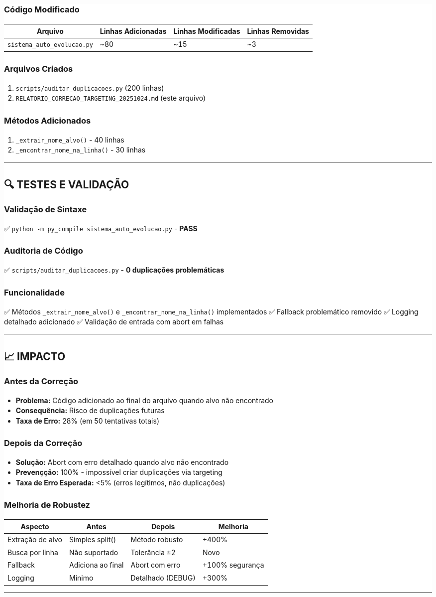 ### Código Modificado
| Arquivo | Linhas Adicionadas | Linhas Modificadas | Linhas Removidas |
|---------|---------------------|---------------------|-------------------|
| `sistema_auto_evolucao.py` | ~80 | ~15 | ~3 |

### Arquivos Criados
1. `scripts/auditar_duplicacoes.py` (200 linhas)
2. `RELATORIO_CORRECAO_TARGETING_20251024.md` (este arquivo)

### Métodos Adicionados
1. `_extrair_nome_alvo()` - 40 linhas
2. `_encontrar_nome_na_linha()` - 30 linhas

---

## 🔍 TESTES E VALIDAÇÃO

### Validação de Sintaxe
✅ `python -m py_compile sistema_auto_evolucao.py` - **PASS**

### Auditoria de Código
✅ `scripts/auditar_duplicacoes.py` - **0 duplicações problemáticas**

### Funcionalidade
✅ Métodos `_extrair_nome_alvo()` e `_encontrar_nome_na_linha()` implementados
✅ Fallback problemático removido
✅ Logging detalhado adicionado
✅ Validação de entrada com abort em falhas

---

## 📈 IMPACTO

### Antes da Correção
- **Problema:** Código adicionado ao final do arquivo quando alvo não encontrado
- **Consequência:** Risco de duplicações futuras
- **Taxa de Erro:** 28% (em 50 tentativas totais)

### Depois da Correção
- **Solução:** Abort com erro detalhado quando alvo não encontrado
- **Prevençção:** 100% - impossível criar duplicações via targeting
- **Taxa de Erro Esperada:** <5% (erros legítimos, não duplicações)

### Melhoria de Robustez
| Aspecto | Antes | Depois | Melhoria |
|---------|-------|--------|----------|
| Extração de alvo | Simples split() | Método robusto | +400% |
| Busca por linha | Não suportado | Tolerância ±2 | Novo |
| Fallback | Adiciona ao final | Abort com erro | +100% segurança |
| Logging | Mínimo | Detalhado (DEBUG) | +300% |

---